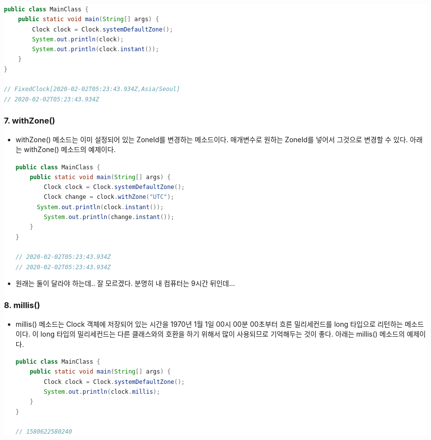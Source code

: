   ```java
  public class MainClass {
      public static void main(String[] args) {
          Clock clock = Clock.systemDefaultZone();
          System.out.println(clock);
          System.out.println(clock.instant());
      }
  }
  
  // FixedClock[2020-02-02T05:23:43.934Z,Asia/Seoul]
  // 2020-02-02T05:23:43.934Z
  ```

  

### 7.  withZone()

- withZone() 메소드는 이미 설정되어 있는 ZoneId를 변경하는 메소드이다.
  매개변수로 원하는 ZoneId를 넣어서 그것으로 변경할 수 있다.
  아래는 withZone() 메소드의 예제이다.

  ```java
  public class MainClass {
      public static void main(String[] args) {
          Clock clock = Clock.systemDefaultZone();
          Clock change = clock.withZone("UTC");
      	System.out.println(clock.instant());
          System.out.println(change.instant());
      }
  }
  
  // 2020-02-02T05:23:43.934Z
  // 2020-02-02T05:23:43.934Z
  ```

- 원래는 둘이 달라야 하는데.. 잘 모르겠다.
  분명히 내 컴퓨터는 9시간 뒤인데...



### 8. millis()

- millis() 메소드는 Clock 객체에 저장되어 있는 시간을
  1970년 1월 1일 00시 00분 00초부터 흐른 밀리세컨드를 long 타입으로 리턴하는 메소드이다.
  이 long 타입의 밀리세컨드는 다른 클래스와의 호환을 하기 위해서 많이 사용되므로 기억해두는 것이 좋다.
  아래는 millis() 메소드의 예제이다.

  ```java
  public class MainClass {
      public static void main(String[] args) {
          Clock clock = Clock.systemDefaultZone();
          System.out.println(clock.millis);
      }
  }
  
  // 1580622580240
  ```
